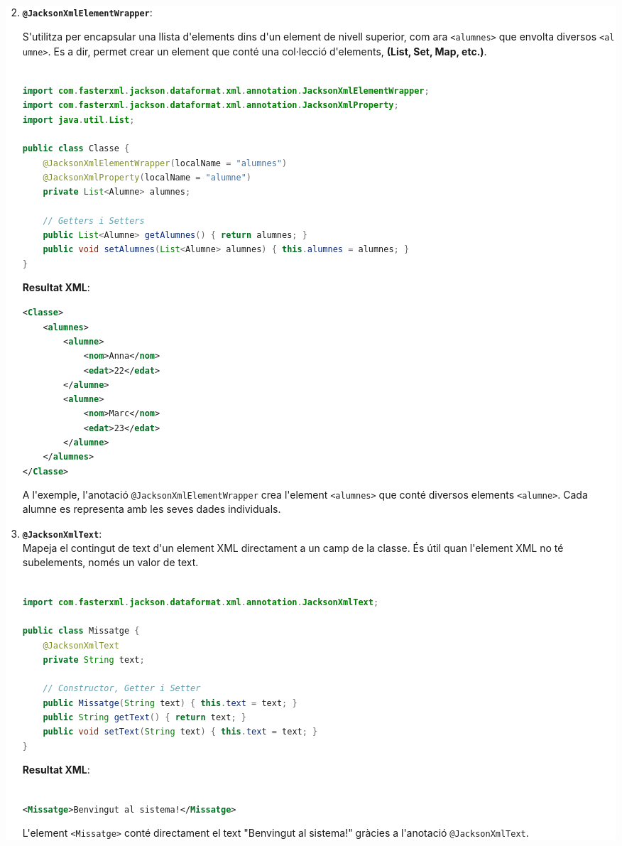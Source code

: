 2. **`@JacksonXmlElementWrapper`**:  
   
   S'utilitza per encapsular una llista d'elements dins d'un element de nivell superior, com ara `<alumnes>` que envolta diversos `<alumne>`. Es a dir, permet crear un element que conté una col·lecció d'elements, **(List, Set, Map, etc.)**.

   ```java

   import com.fasterxml.jackson.dataformat.xml.annotation.JacksonXmlElementWrapper;
   import com.fasterxml.jackson.dataformat.xml.annotation.JacksonXmlProperty;
   import java.util.List;

   public class Classe {
       @JacksonXmlElementWrapper(localName = "alumnes")
       @JacksonXmlProperty(localName = "alumne")
       private List<Alumne> alumnes;

       // Getters i Setters
       public List<Alumne> getAlumnes() { return alumnes; }
       public void setAlumnes(List<Alumne> alumnes) { this.alumnes = alumnes; }
   }
   ```
   **Resultat XML**:
   ```xml
   <Classe>
       <alumnes>
           <alumne>
               <nom>Anna</nom>
               <edat>22</edat>
           </alumne>
           <alumne>
               <nom>Marc</nom>
               <edat>23</edat>
           </alumne>
       </alumnes>
   </Classe>
   ```
   A l'exemple, l'anotació `@JacksonXmlElementWrapper` crea l'element `<alumnes>` que conté diversos elements `<alumne>`. Cada alumne es representa amb les seves dades individuals.

3. **`@JacksonXmlText`**:  
   Mapeja el contingut de text d'un element XML directament a un camp de la classe. És útil quan l'element XML no té subelements, només un valor de text.

   ```java

   import com.fasterxml.jackson.dataformat.xml.annotation.JacksonXmlText;

   public class Missatge {
       @JacksonXmlText
       private String text;

       // Constructor, Getter i Setter
       public Missatge(String text) { this.text = text; }
       public String getText() { return text; }
       public void setText(String text) { this.text = text; }
   }
   ```
   **Resultat XML**:
   ```xml

   <Missatge>Benvingut al sistema!</Missatge>
   ```
   L'element `<Missatge>` conté directament el text "Benvingut al sistema!" gràcies a l'anotació `@JacksonXmlText`.
